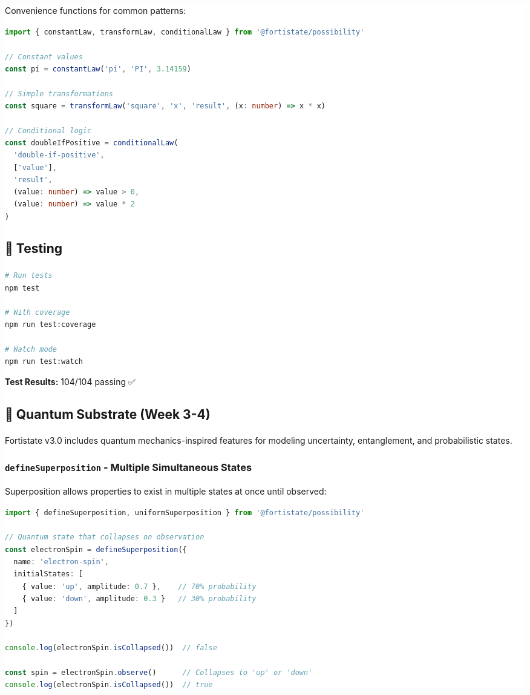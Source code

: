 Convenience functions for common patterns:

```typescript
import { constantLaw, transformLaw, conditionalLaw } from '@fortistate/possibility'

// Constant values
const pi = constantLaw('pi', 'PI', 3.14159)

// Simple transformations
const square = transformLaw('square', 'x', 'result', (x: number) => x * x)

// Conditional logic
const doubleIfPositive = conditionalLaw(
  'double-if-positive',
  ['value'],
  'result',
  (value: number) => value > 0,
  (value: number) => value * 2
)
```

## 🧪 Testing

```bash
# Run tests
npm test

# With coverage
npm run test:coverage

# Watch mode
npm run test:watch
```

**Test Results:** 104/104 passing ✅

## 🌌 Quantum Substrate (Week 3-4)

Fortistate v3.0 includes quantum mechanics-inspired features for modeling uncertainty, entanglement, and probabilistic states.

### `defineSuperposition` - Multiple Simultaneous States

Superposition allows properties to exist in multiple states at once until observed:

```typescript
import { defineSuperposition, uniformSuperposition } from '@fortistate/possibility'

// Quantum state that collapses on observation
const electronSpin = defineSuperposition({
  name: 'electron-spin',
  initialStates: [
    { value: 'up', amplitude: 0.7 },    // 70% probability
    { value: 'down', amplitude: 0.3 }   // 30% probability
  ]
})

console.log(electronSpin.isCollapsed())  // false

const spin = electronSpin.observe()      // Collapses to 'up' or 'down'
console.log(electronSpin.isCollapsed())  // true
```
